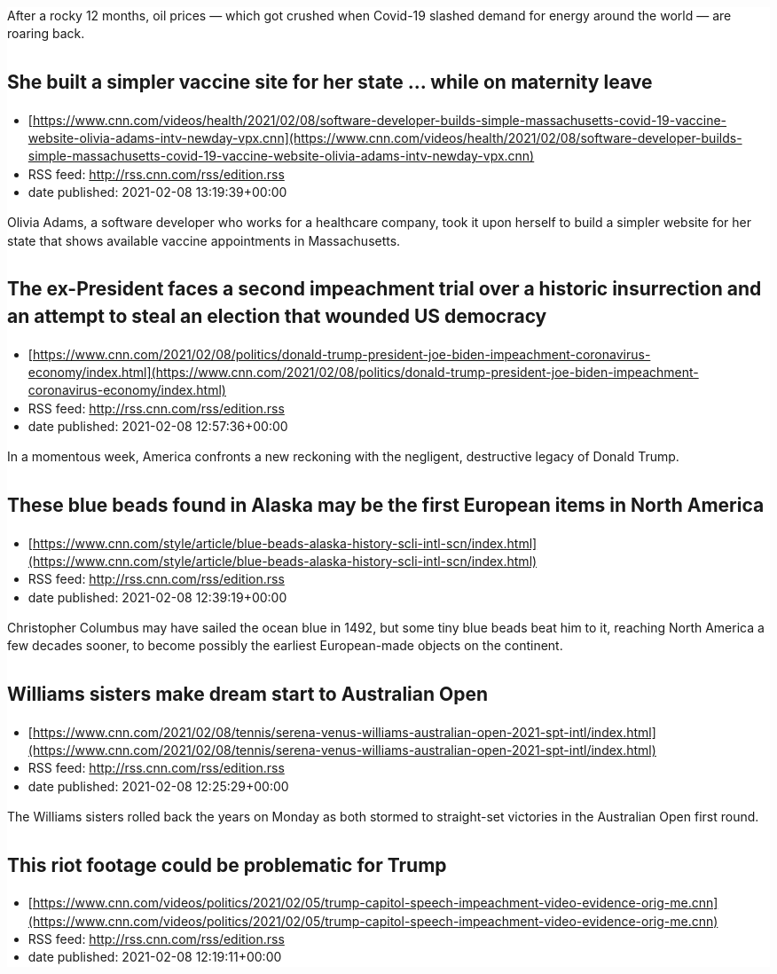 After a rocky 12 months, oil prices — which got crushed when Covid-19 slashed demand for energy around the world — are roaring back.

## She built a simpler vaccine site for her state ... while on maternity leave
 - [https://www.cnn.com/videos/health/2021/02/08/software-developer-builds-simple-massachusetts-covid-19-vaccine-website-olivia-adams-intv-newday-vpx.cnn](https://www.cnn.com/videos/health/2021/02/08/software-developer-builds-simple-massachusetts-covid-19-vaccine-website-olivia-adams-intv-newday-vpx.cnn)
 - RSS feed: http://rss.cnn.com/rss/edition.rss
 - date published: 2021-02-08 13:19:39+00:00

Olivia Adams, a software developer who works for a healthcare company, took it upon herself to build a simpler website for her state that shows available vaccine appointments in Massachusetts.

## The ex-President faces a second impeachment trial over a historic insurrection and an attempt to steal an election that wounded US democracy
 - [https://www.cnn.com/2021/02/08/politics/donald-trump-president-joe-biden-impeachment-coronavirus-economy/index.html](https://www.cnn.com/2021/02/08/politics/donald-trump-president-joe-biden-impeachment-coronavirus-economy/index.html)
 - RSS feed: http://rss.cnn.com/rss/edition.rss
 - date published: 2021-02-08 12:57:36+00:00

In a momentous week, America confronts a new reckoning with the negligent, destructive legacy of Donald Trump.

## These blue beads found in Alaska may be the first European items in North America
 - [https://www.cnn.com/style/article/blue-beads-alaska-history-scli-intl-scn/index.html](https://www.cnn.com/style/article/blue-beads-alaska-history-scli-intl-scn/index.html)
 - RSS feed: http://rss.cnn.com/rss/edition.rss
 - date published: 2021-02-08 12:39:19+00:00

Christopher Columbus may have sailed the ocean blue in 1492, but some tiny blue beads beat him to it, reaching North America a few decades sooner, to become possibly the earliest European-made objects on the continent.

## Williams sisters make dream start to Australian Open
 - [https://www.cnn.com/2021/02/08/tennis/serena-venus-williams-australian-open-2021-spt-intl/index.html](https://www.cnn.com/2021/02/08/tennis/serena-venus-williams-australian-open-2021-spt-intl/index.html)
 - RSS feed: http://rss.cnn.com/rss/edition.rss
 - date published: 2021-02-08 12:25:29+00:00

The Williams sisters rolled back the years on Monday as both stormed to straight-set victories in the Australian Open first round.

## This riot footage could be problematic for Trump
 - [https://www.cnn.com/videos/politics/2021/02/05/trump-capitol-speech-impeachment-video-evidence-orig-me.cnn](https://www.cnn.com/videos/politics/2021/02/05/trump-capitol-speech-impeachment-video-evidence-orig-me.cnn)
 - RSS feed: http://rss.cnn.com/rss/edition.rss
 - date published: 2021-02-08 12:19:11+00:00
